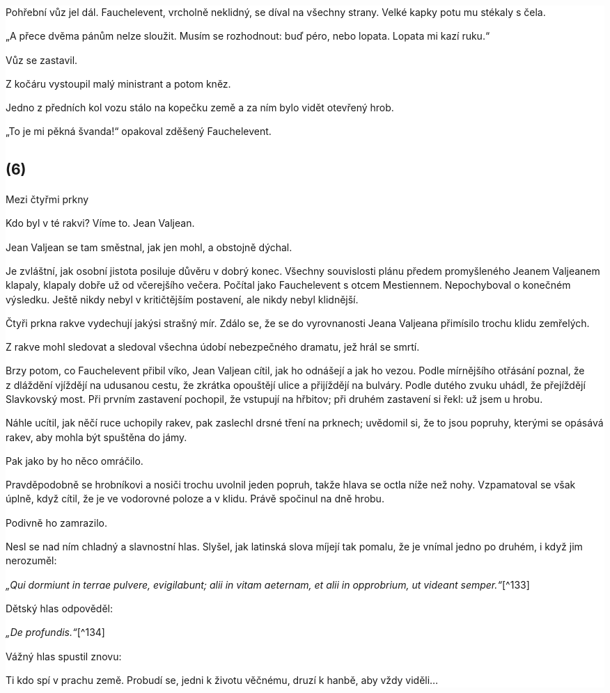 Pohřební vůz jel dál. Fauchelevent, vrcholně neklidný, se díval na všechny strany. Velké kapky potu mu stékaly s čela.

„A přece dvěma pánům nelze sloužit. Musím se rozhodnout: buď péro, nebo lopata. Lopata mi kazí ruku.“

Vůz se zastavil.

Z kočáru vystoupil malý ministrant a potom kněz.

Jedno z předních kol vozu stálo na kopečku země a za ním bylo vidět otevřený hrob.

„To je mi pěkná švanda!“ opakoval zděšený Fauchelevent.

## (6)  
Mezi čtyřmi prkny

Kdo byl v té rakvi? Víme to. Jean Valjean.

Jean Valjean se tam směstnal, jak jen mohl, a obstojně dýchal.

Je zvláštní, jak osobní jistota posiluje důvěru v dobrý konec. Všechny souvislosti plánu předem promyšleného Jeanem Valjeanem klapaly, klapaly dobře už od včerejšího večera. Počítal jako Fauchelevent s otcem Mestiennem. Nepochyboval o konečném výsledku. Ještě nikdy nebyl v kritičtějším postavení, ale nikdy nebyl klidnější.

Čtyři prkna rakve vydechují jakýsi strašný mír. Zdálo se, že se do vyrovnanosti Jeana Valjeana přimísilo trochu klidu zemřelých.

Z rakve mohl sledovat a sledoval všechna údobí nebezpečného dramatu, jež hrál se smrtí.

Brzy potom, co Fauchelevent přibil víko, Jean Valjean cítil, jak ho odnášejí a jak ho vezou. Podle mírnějšího otřásání poznal, že z dláždění vjíždějí na udusanou cestu, že zkrátka opouštějí ulice a přijíždějí na bulváry. Podle dutého zvuku uhádl, že přejíždějí Slavkovský most. Při prvním zastavení pochopil, že vstupují na hřbitov; při druhém zastavení si řekl: už jsem u hrobu.

Náhle ucítil, jak něčí ruce uchopily rakev, pak zaslechl drsné tření na prknech; uvědomil si, že to jsou popruhy, kterými se opásává rakev, aby mohla být spuštěna do jámy.

Pak jako by ho něco omráčilo.

Pravděpodobně se hrobníkovi a nosiči trochu uvolnil jeden popruh, takže hlava se octla níže než nohy. Vzpamatoval se však úplně, když cítil, že je ve vodorovné poloze a v klidu. Právě spočinul na dně hrobu.

Podivně ho zamrazilo.

Nesl se nad ním chladný a slavnostní hlas. Slyšel, jak latinská slova míjejí tak pomalu, že je vnímal jedno po druhém, i když jim nerozuměl:

_„Qui dormiunt in terrae pulvere, evigilabunt; alii in vitam aeter­nam, et alii in opprobrium, ut videant semper.“_[^133]

Dětský hlas odpověděl:

_„De profundis.“_[^134]

Vážný hlas spustil znovu:

Ti kdo spí v prachu země. Probudí se, jedni k životu věčnému, druzí k hanbě, aby vždy viděli…
